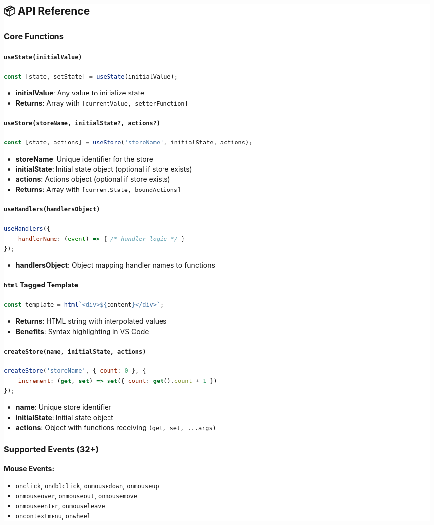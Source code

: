 ## 📦 API Reference

### Core Functions

#### `useState(initialValue)`
```javascript
const [state, setState] = useState(initialValue);
```
- **initialValue**: Any value to initialize state
- **Returns**: Array with `[currentValue, setterFunction]`

#### `useStore(storeName, initialState?, actions?)`
```javascript
const [state, actions] = useStore('storeName', initialState, actions);
```
- **storeName**: Unique identifier for the store
- **initialState**: Initial state object (optional if store exists)
- **actions**: Actions object (optional if store exists)
- **Returns**: Array with `[currentState, boundActions]`

#### `useHandlers(handlersObject)`
```javascript
useHandlers({
    handlerName: (event) => { /* handler logic */ }
});
```
- **handlersObject**: Object mapping handler names to functions

#### `html` Tagged Template
```javascript
const template = html`<div>${content}</div>`;
```
- **Returns**: HTML string with interpolated values
- **Benefits**: Syntax highlighting in VS Code

#### `createStore(name, initialState, actions)`
```javascript
createStore('storeName', { count: 0 }, {
    increment: (get, set) => set({ count: get().count + 1 })
});
```
- **name**: Unique store identifier
- **initialState**: Initial state object
- **actions**: Object with functions receiving `(get, set, ...args)`

### Supported Events (32+)

**Mouse Events:**
- `onclick`, `ondblclick`, `onmousedown`, `onmouseup`
- `onmouseover`, `onmouseout`, `onmousemove`
- `onmouseenter`, `onmouseleave`
- `oncontextmenu`, `onwheel`
